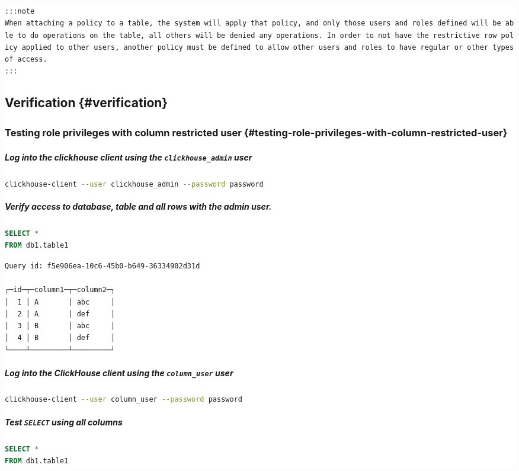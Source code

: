     :::note
    When attaching a policy to a table, the system will apply that policy, and only those users and roles defined will be able to do operations on the table, all others will be denied any operations. In order to not have the restrictive row policy applied to other users, another policy must be defined to allow other users and roles to have regular or other types of access.
    :::

</VerticalStepper>

## Verification {#verification}

### Testing role privileges with column restricted user {#testing-role-privileges-with-column-restricted-user}

<VerticalStepper headerLevel="h5">

##### Log into the clickhouse client using the `clickhouse_admin` user

   ```bash
   clickhouse-client --user clickhouse_admin --password password
   ```

##### Verify access to database, table and all rows with the admin user.

   ```sql
   SELECT *
   FROM db1.table1
   ```

   ```response
   Query id: f5e906ea-10c6-45b0-b649-36334902d31d

   ┌─id─┬─column1─┬─column2─┐
   │  1 │ A       │ abc     │
   │  2 │ A       │ def     │
   │  3 │ B       │ abc     │
   │  4 │ B       │ def     │
   └────┴─────────┴─────────┘
   ```

##### Log into the ClickHouse client using the `column_user` user

   ```bash
   clickhouse-client --user column_user --password password
   ```

##### Test `SELECT` using all columns

   ```sql
   SELECT *
   FROM db1.table1
   ```

